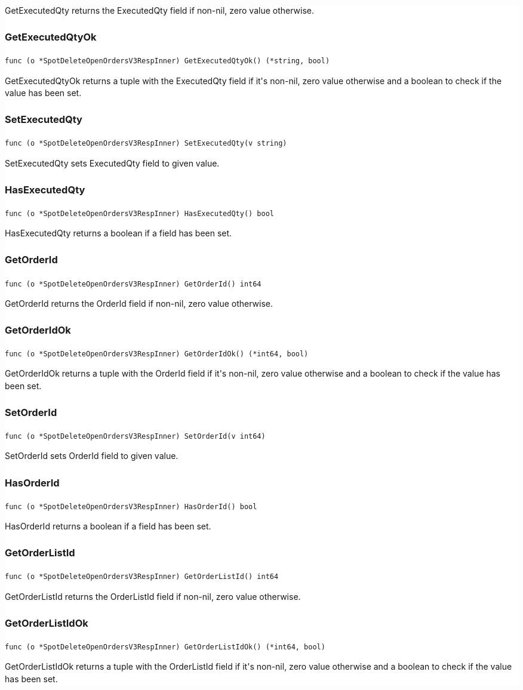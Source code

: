 GetExecutedQty returns the ExecutedQty field if non-nil, zero value otherwise.

### GetExecutedQtyOk

`func (o *SpotDeleteOpenOrdersV3RespInner) GetExecutedQtyOk() (*string, bool)`

GetExecutedQtyOk returns a tuple with the ExecutedQty field if it's non-nil, zero value otherwise
and a boolean to check if the value has been set.

### SetExecutedQty

`func (o *SpotDeleteOpenOrdersV3RespInner) SetExecutedQty(v string)`

SetExecutedQty sets ExecutedQty field to given value.

### HasExecutedQty

`func (o *SpotDeleteOpenOrdersV3RespInner) HasExecutedQty() bool`

HasExecutedQty returns a boolean if a field has been set.

### GetOrderId

`func (o *SpotDeleteOpenOrdersV3RespInner) GetOrderId() int64`

GetOrderId returns the OrderId field if non-nil, zero value otherwise.

### GetOrderIdOk

`func (o *SpotDeleteOpenOrdersV3RespInner) GetOrderIdOk() (*int64, bool)`

GetOrderIdOk returns a tuple with the OrderId field if it's non-nil, zero value otherwise
and a boolean to check if the value has been set.

### SetOrderId

`func (o *SpotDeleteOpenOrdersV3RespInner) SetOrderId(v int64)`

SetOrderId sets OrderId field to given value.

### HasOrderId

`func (o *SpotDeleteOpenOrdersV3RespInner) HasOrderId() bool`

HasOrderId returns a boolean if a field has been set.

### GetOrderListId

`func (o *SpotDeleteOpenOrdersV3RespInner) GetOrderListId() int64`

GetOrderListId returns the OrderListId field if non-nil, zero value otherwise.

### GetOrderListIdOk

`func (o *SpotDeleteOpenOrdersV3RespInner) GetOrderListIdOk() (*int64, bool)`

GetOrderListIdOk returns a tuple with the OrderListId field if it's non-nil, zero value otherwise
and a boolean to check if the value has been set.
